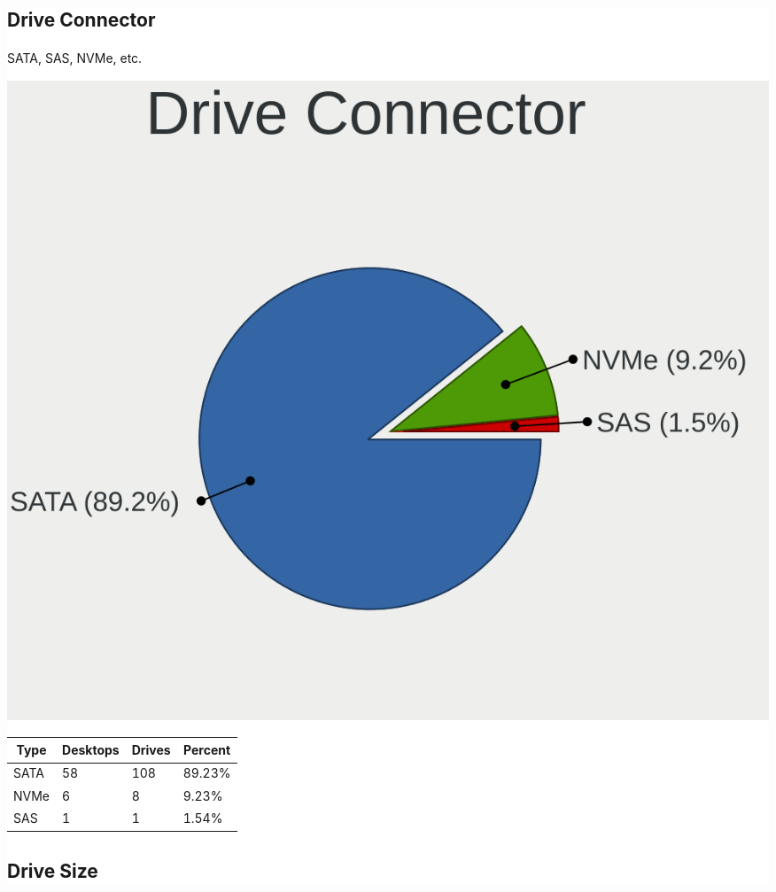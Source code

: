 Drive Connector
---------------

SATA, SAS, NVMe, etc.

![Drive Connector](./images/pie_chart/drive_bus.svg)


| Type | Desktops | Drives | Percent |
|------|----------|--------|---------|
| SATA | 58       | 108    | 89.23%  |
| NVMe | 6        | 8      | 9.23%   |
| SAS  | 1        | 1      | 1.54%   |

Drive Size
----------
